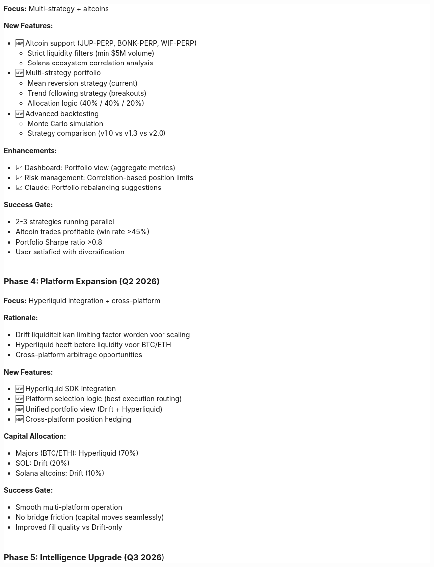 **Focus:** Multi-strategy + altcoins

**New Features:**
- 🆕 Altcoin support (JUP-PERP, BONK-PERP, WIF-PERP)
  - Strict liquidity filters (min $5M volume)
  - Solana ecosystem correlation analysis
- 🆕 Multi-strategy portfolio
  - Mean reversion strategy (current)
  - Trend following strategy (breakouts)
  - Allocation logic (40% / 40% / 20%)
- 🆕 Advanced backtesting
  - Monte Carlo simulation
  - Strategy comparison (v1.0 vs v1.3 vs v2.0)

**Enhancements:**
- 📈 Dashboard: Portfolio view (aggregate metrics)
- 📈 Risk management: Correlation-based position limits
- 📈 Claude: Portfolio rebalancing suggestions

**Success Gate:**
- 2-3 strategies running parallel
- Altcoin trades profitable (win rate >45%)
- Portfolio Sharpe ratio >0.8
- User satisfied with diversification

---

### Phase 4: Platform Expansion (Q2 2026)

**Focus:** Hyperliquid integration + cross-platform

**Rationale:**
- Drift liquiditeit kan limiting factor worden voor scaling
- Hyperliquid heeft betere liquidity voor BTC/ETH
- Cross-platform arbitrage opportunities

**New Features:**
- 🆕 Hyperliquid SDK integration
- 🆕 Platform selection logic (best execution routing)
- 🆕 Unified portfolio view (Drift + Hyperliquid)
- 🆕 Cross-platform position hedging

**Capital Allocation:**
- Majors (BTC/ETH): Hyperliquid (70%)
- SOL: Drift (20%)
- Solana altcoins: Drift (10%)

**Success Gate:**
- Smooth multi-platform operation
- No bridge friction (capital moves seamlessly)
- Improved fill quality vs Drift-only

---

### Phase 5: Intelligence Upgrade (Q3 2026)
